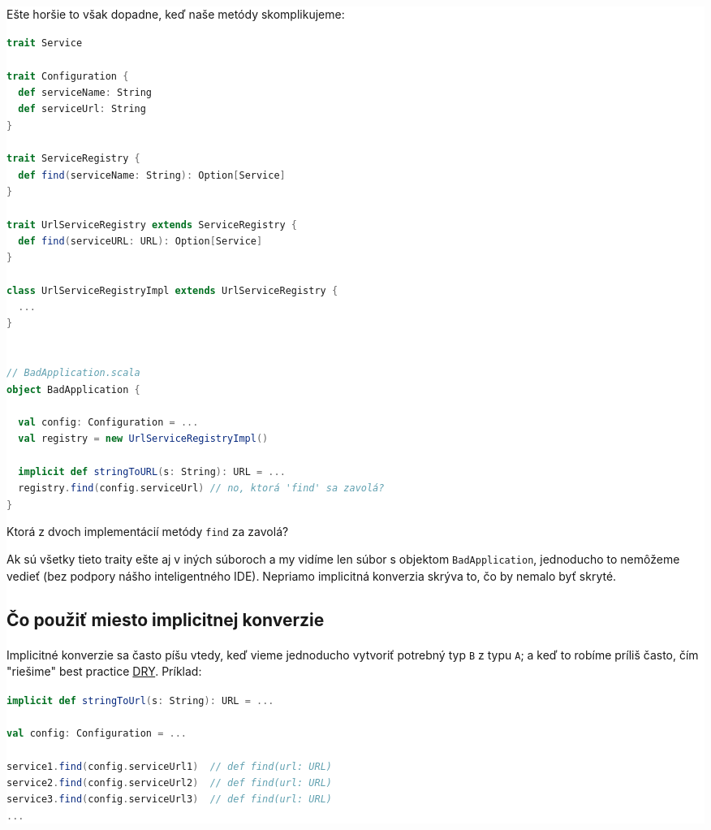 Ešte horšie to však dopadne, keď naše metódy skomplikujeme:

```scala
trait Service

trait Configuration {
  def serviceName: String
  def serviceUrl: String
}

trait ServiceRegistry {
  def find(serviceName: String): Option[Service] 
}

trait UrlServiceRegistry extends ServiceRegistry {
  def find(serviceURL: URL): Option[Service]
}

class UrlServiceRegistryImpl extends UrlServiceRegistry {
  ...
}


// BadApplication.scala
object BadApplication {

  val config: Configuration = ...
  val registry = new UrlServiceRegistryImpl() 

  implicit def stringToURL(s: String): URL = ...
  registry.find(config.serviceUrl) // no, ktorá 'find' sa zavolá?
}
```

Ktorá z dvoch implementácií metódy `find` za zavolá?

Ak sú všetky tieto traity ešte aj v iných súboroch a my vidíme len súbor s objektom `BadApplication`, jednoducho to nemôžeme vedieť (bez podpory nášho inteligentného IDE). Nepriamo implicitná konverzia skrýva to, čo by nemalo byť skryté. 

## Čo použiť miesto implicitnej konverzie

Implicitné konverzie sa často píšu vtedy, keď vieme jednoducho vytvoriť potrebný typ `B` z typu `A`; a keď to robíme príliš
často, čím "riešime" best practice [DRY][dry]. Príklad:

```scala
implicit def stringToUrl(s: String): URL = ...

val config: Configuration = ...

service1.find(config.serviceUrl1)  // def find(url: URL) 
service2.find(config.serviceUrl2)  // def find(url: URL)
service3.find(config.serviceUrl3)  // def find(url: URL)
...
```


[liskov]: https://en.wikipedia.org/wiki/Liskov_substitution_principle
[liskov-oop]: https://reflectoring.io/lsp-explained/
[liskov-variance]: https://apiumhub.com/tech-blog-barcelona/scala-generics-covariance-contravariance/
[magnet-pattern]: https://blog.madhukaraphatak.com/scala-magnet-pattern/
[scalaz]: https://github.com/scalaz/scalaz
[cats]: https://github.com/typelevel/cats
[open-closed]: https://stackify.com/solid-design-open-closed-principle/
[solid]: https://en.wikipedia.org/wiki/SOLID
[mixin]: https://en.wikipedia.org/wiki/Mixin
[dry]: https://en.wikipedia.org/wiki/Don%27t_repeat_yourself
[typeclass]: https://en.wikipedia.org/wiki/Type_class
[producttype]: https://en.wikipedia.org/wiki/Product_type
[json]: https://en.wikipedia.org/wiki/JSON